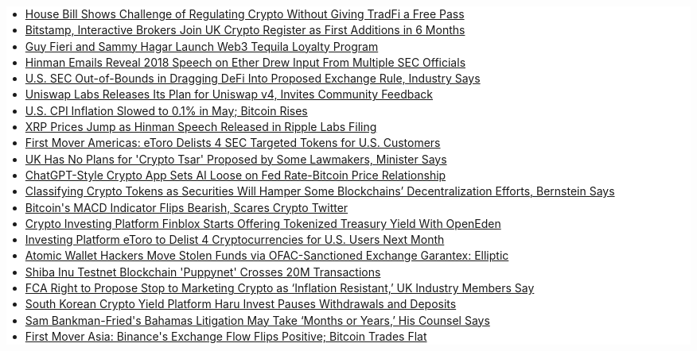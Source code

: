   - [House Bill Shows Challenge of Regulating Crypto Without Giving TradFi a Free Pass](https://www.coindesk.com/consensus-magazine/2023/06/13/house-bill-shows-challenge-of-regulating-crypto-without-giving-tradfi-a-free-pass/?utm_medium=referral&utm_source=rss&utm_campaign=headlines)
  - [Bitstamp, Interactive Brokers Join UK Crypto Register as First Additions in 6 Months](https://www.coindesk.com/policy/2023/06/13/bitstamp-interactive-brokers-join-uk-crypto-register-as-first-additions-in-6-months/?utm_medium=referral&utm_source=rss&utm_campaign=headlines)
  - [Guy Fieri and Sammy Hagar Launch Web3 Tequila Loyalty Program](https://www.coindesk.com/web3/2023/06/13/guy-fieri-and-sammy-hagar-launch-web3-tequila-loyalty-program/?utm_medium=referral&utm_source=rss&utm_campaign=headlines)
  - [Hinman Emails Reveal 2018 Speech on Ether Drew Input From Multiple SEC Officials](https://www.coindesk.com/policy/2023/06/13/hinman-emails-reveal-2018-speech-on-ether-drew-input-from-multiple-sec-officials/?utm_medium=referral&utm_source=rss&utm_campaign=headlines)
  - [U.S. SEC Out-of-Bounds in Dragging DeFi Into Proposed Exchange Rule, Industry Says](https://www.coindesk.com/policy/2023/06/13/us-sec-out-of-bounds-in-dragging-defi-into-proposed-exchange-rule-industry-says/?utm_medium=referral&utm_source=rss&utm_campaign=headlines)
  - [Uniswap Labs Releases Its Plan for Uniswap v4, Invites Community Feedback](https://www.coindesk.com/tech/2023/06/13/uniswap-labs-releases-its-plan-for-uniswap-v4-invites-community-feedback/?utm_medium=referral&utm_source=rss&utm_campaign=headlines)
  - [U.S. CPI Inflation Slowed to 0.1% in May; Bitcoin Rises](https://www.coindesk.com/business/2023/06/13/us-cpi-inflation-slows-to-01-in-may-bitcoin-rises/?utm_medium=referral&utm_source=rss&utm_campaign=headlines)
  - [XRP Prices Jump as Hinman Speech Released in Ripple Labs Filing](https://www.coindesk.com/markets/2023/06/13/xrp-prices-jump-as-hinman-speech-released-in-ripple-labs-filing/?utm_medium=referral&utm_source=rss&utm_campaign=headlines)
  - [First Mover Americas: eToro Delists 4 SEC Targeted Tokens for U.S. Customers](https://www.coindesk.com/markets/2023/06/13/first-mover-americas-etoro-delists-4-sec-targeted-tokens-for-us-customers/?utm_medium=referral&utm_source=rss&utm_campaign=headlines)
  - [UK Has No Plans for 'Crypto Tsar' Proposed by Some Lawmakers, Minister Says](https://www.coindesk.com/policy/2023/06/13/uk-has-no-plans-for-crypto-tsar-proposed-by-some-lawmakers-minister-says/?utm_medium=referral&utm_source=rss&utm_campaign=headlines)
  - [ChatGPT-Style Crypto App Sets AI Loose on Fed Rate-Bitcoin Price Relationship](https://www.coindesk.com/markets/2023/06/13/chatgpt-style-crypto-app-sets-ai-loose-on-fed-rate-bitcoin-price-relationship/?utm_medium=referral&utm_source=rss&utm_campaign=headlines)
  - [Classifying Crypto Tokens as Securities Will Hamper Some Blockchains’ Decentralization Efforts, Bernstein Says](https://www.coindesk.com/business/2023/06/13/classifying-crypto-tokens-as-securities-will-hamper-some-blockchains-decentralization-efforts-bernstein-says/?utm_medium=referral&utm_source=rss&utm_campaign=headlines)
  - [Bitcoin's MACD Indicator Flips Bearish, Scares Crypto Twitter](https://www.coindesk.com/markets/2023/06/13/bitcoins-macd-indicator-flips-bearish-scares-crypto-twitter/?utm_medium=referral&utm_source=rss&utm_campaign=headlines)
  - [Crypto Investing Platform Finblox Starts Offering Tokenized Treasury Yield With OpenEden](https://www.coindesk.com/business/2023/06/13/crypto-investing-platform-finblox-starts-offering-tokenized-treasury-yield-with-openeden/?utm_medium=referral&utm_source=rss&utm_campaign=headlines)
  - [Investing Platform eToro to Delist 4 Cryptocurrencies for U.S. Users Next Month](https://www.coindesk.com/business/2023/06/13/investing-platform-etoro-to-delist-four-cryptocurrencies-for-us-users-next-month/?utm_medium=referral&utm_source=rss&utm_campaign=headlines)
  - [Atomic Wallet Hackers Move Stolen Funds via OFAC-Sanctioned Exchange Garantex: Elliptic](https://www.coindesk.com/tech/2023/06/13/atomic-wallet-hackers-move-stolen-funds-via-ofac-sanctioned-exchange-garantex-elliptic/?utm_medium=referral&utm_source=rss&utm_campaign=headlines)
  - [Shiba Inu Testnet Blockchain 'Puppynet' Crosses 20M Transactions](https://www.coindesk.com/tech/2023/06/13/shiba-inu-testnet-blockchain-puppynet-crosses-20m-transactions/?utm_medium=referral&utm_source=rss&utm_campaign=headlines)
  - [FCA Right to Propose Stop to Marketing Crypto as ‘Inflation Resistant,’ UK Industry Members Say](https://www.coindesk.com/policy/2023/06/13/fca-right-to-propose-stop-to-marketing-crypto-as-inflation-resistant-uk-industry-members-say/?utm_medium=referral&utm_source=rss&utm_campaign=headlines)
  - [South Korean Crypto Yield Platform Haru Invest Pauses Withdrawals and Deposits](https://www.coindesk.com/markets/2023/06/13/south-korean-crypto-yield-platform-haru-invest-pauses-withdrawals-and-deposits/?utm_medium=referral&utm_source=rss&utm_campaign=headlines)
  - [Sam Bankman-Fried's Bahamas Litigation May Take ‘Months or Years,’ His Counsel Says](https://www.coindesk.com/policy/2023/06/13/sam-bankman-frieds-bahamas-litigation-may-take-months-or-years-his-counsel-says/?utm_medium=referral&utm_source=rss&utm_campaign=headlines)
  - [First Mover Asia: Binance's Exchange Flow Flips Positive; Bitcoin Trades Flat](https://www.coindesk.com/markets/2023/06/13/first-mover-asia-binances-exchange-flow-flips-positive-bitcoin-trades-flat/?utm_medium=referral&utm_source=rss&utm_campaign=headlines)